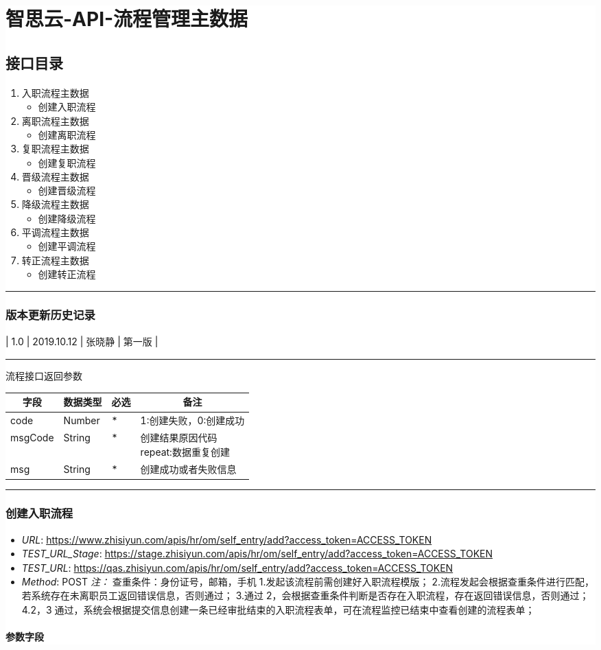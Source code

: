 # 智思云-API-流程管理主数据

## 接口目录

1. 入职流程主数据
   - 创建入职流程
2. 离职流程主数据
   - 创建离职流程
3. 复职流程主数据
   - 创建复职流程
4. 晋级流程主数据
   - 创建晋级流程
5. 降级流程主数据
   - 创建降级流程
6. 平调流程主数据
   - 创建平调流程
7. 转正流程主数据
   - 创建转正流程

---

### 版本更新历史记录

| 1.0 | 2019.10.12 | 张晓静 | 第一版 |

---

流程接口返回参数

| 字段    | 数据类型 | 必选 | 备注                                     |
| ------- | -------- | ---- | ---------------------------------------- |
| code    | Number   | \*   | 1:创建失败，0:创建成功                   |
| msgCode | String   | \*   | 创建结果原因代码<br> repeat:数据重复创建 |
| msg     | String   | \*   | 创建成功或者失败信息                     |

---

### 创建入职流程

- _URL_: https://www.zhisiyun.com/apis/hr/om/self_entry/add?access_token=ACCESS_TOKEN
- _TEST_URL_Stage_: https://stage.zhisiyun.com/apis/hr/om/self_entry/add?access_token=ACCESS_TOKEN
- _TEST_URL_: https://qas.zhisiyun.com/apis/hr/om/self_entry/add?access_token=ACCESS_TOKEN
- _Method_: POST
  _注：_
  查重条件：身份证号，邮箱，手机 1.发起该流程前需创建好入职流程模版； 2.流程发起会根据查重条件进行匹配，若系统存在未离职员工返回错误信息，否则通过； 3.通过 2，会根据查重条件判断是否存在入职流程，存在返回错误信息，否则通过；
  4.2，3 通过，系统会根据提交信息创建一条已经审批结束的入职流程表单，可在流程监控已结束中查看创建的流程表单；

#### 参数字段
